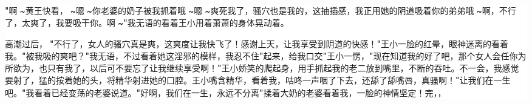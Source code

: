 "啊 ~黄王快看， ~嗯 ~你老婆的奶子被我抓着哦 ~嗯 ~爽死我了，骚穴也是我的，这抽插感，我正用她的阴道吸着你的弟弟哦 ~啊，不行了，太爽了，我要吸干你。啊 ~"我无语的看着王小用着萧萧的身体晃动着。

高潮过后， "不行了，女人的骚穴真是爽，这爽度让我快飞了！感谢上天，让我享受到阴道的快感！"王小一脸的红晕，眼神迷离的看着我。"被我吸的爽吧？"我无语，不过看着她这淫邪的模样，我忍不住"起来，给我口交"王小一愣，"现在知道我的好了吧，那个女人会任你为所欲为，也只有我了，以后可不要忘了让我继续享受啊！"王小娇笑的爬起身，用手抓起我的老二放到嘴里，不断的吞吐。不一会，我感觉要射了，猛的按着她的头，将精华射进她的口腔。王小嘴含精华，看着我，咕咚一声咽了下去，还舔了舔嘴唇，真骚啊！"让我们在一生吧。"我看着已经变荡的老婆说道。"好啊，我们在一生，永远不分离"揉着大奶的老婆看着我，一脸的神情坚定！完，，


